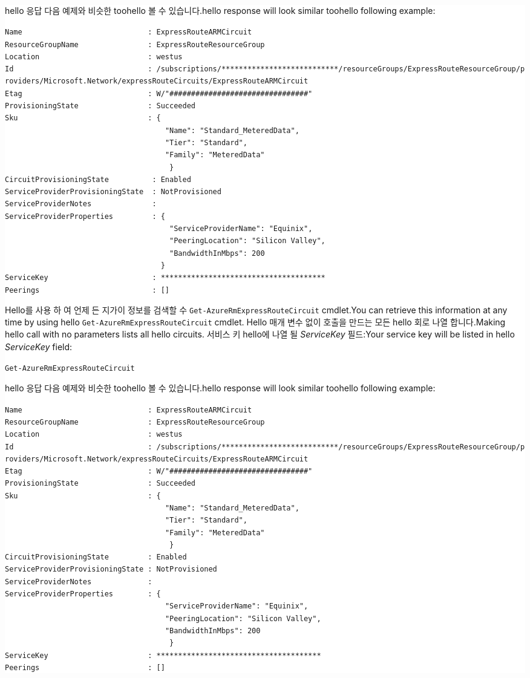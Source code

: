 <span data-ttu-id="bba0c-149">hello 응답 다음 예제와 비슷한 toohello 볼 수 있습니다.</span><span class="sxs-lookup"><span data-stu-id="bba0c-149">hello response will look similar toohello following example:</span></span>

    Name                             : ExpressRouteARMCircuit
    ResourceGroupName                : ExpressRouteResourceGroup
    Location                         : westus
    Id                               : /subscriptions/***************************/resourceGroups/ExpressRouteResourceGroup/providers/Microsoft.Network/expressRouteCircuits/ExpressRouteARMCircuit
    Etag                             : W/"################################"
    ProvisioningState                : Succeeded
    Sku                              : {
                                         "Name": "Standard_MeteredData",
                                         "Tier": "Standard",
                                         "Family": "MeteredData"
                                          }
    CircuitProvisioningState          : Enabled
    ServiceProviderProvisioningState  : NotProvisioned
    ServiceProviderNotes              :
    ServiceProviderProperties         : {
                                          "ServiceProviderName": "Equinix",
                                          "PeeringLocation": "Silicon Valley",
                                          "BandwidthInMbps": 200
                                        }
    ServiceKey                        : **************************************
    Peerings                          : []

<span data-ttu-id="bba0c-150">Hello를 사용 하 여 언제 든 지가이 정보를 검색할 수 `Get-AzureRmExpressRouteCircuit` cmdlet.</span><span class="sxs-lookup"><span data-stu-id="bba0c-150">You can retrieve this information at any time by using hello `Get-AzureRmExpressRouteCircuit` cmdlet.</span></span> <span data-ttu-id="bba0c-151">Hello 매개 변수 없이 호출을 만드는 모든 hello 회로 나열 합니다.</span><span class="sxs-lookup"><span data-stu-id="bba0c-151">Making hello call with no parameters lists all hello circuits.</span></span> <span data-ttu-id="bba0c-152">서비스 키 hello에 나열 될 *ServiceKey* 필드:</span><span class="sxs-lookup"><span data-stu-id="bba0c-152">Your service key will be listed in hello *ServiceKey* field:</span></span>

```powershell
Get-AzureRmExpressRouteCircuit
```


<span data-ttu-id="bba0c-153">hello 응답 다음 예제와 비슷한 toohello 볼 수 있습니다.</span><span class="sxs-lookup"><span data-stu-id="bba0c-153">hello response will look similar toohello following example:</span></span>

    Name                             : ExpressRouteARMCircuit
    ResourceGroupName                : ExpressRouteResourceGroup
    Location                         : westus
    Id                               : /subscriptions/***************************/resourceGroups/ExpressRouteResourceGroup/providers/Microsoft.Network/expressRouteCircuits/ExpressRouteARMCircuit
    Etag                             : W/"################################"
    ProvisioningState                : Succeeded
    Sku                              : {
                                         "Name": "Standard_MeteredData",
                                         "Tier": "Standard",
                                         "Family": "MeteredData"
                                          }
    CircuitProvisioningState         : Enabled
    ServiceProviderProvisioningState : NotProvisioned
    ServiceProviderNotes             :
    ServiceProviderProperties        : {
                                         "ServiceProviderName": "Equinix",
                                         "PeeringLocation": "Silicon Valley",
                                         "BandwidthInMbps": 200
                                          }
    ServiceKey                       : **************************************
    Peerings                         : []
